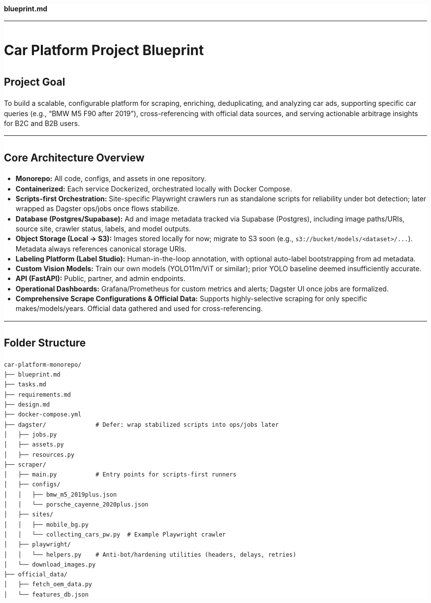 **blueprint.md**

***

# Car Platform Project Blueprint

## **Project Goal**

To build a scalable, configurable platform for scraping, enriching, deduplicating, and analyzing car ads, supporting specific car queries (e.g., “BMW M5 F90 after 2019”), cross-referencing with official data sources, and serving actionable arbitrage insights for B2C and B2B users.

***

## **Core Architecture Overview**

- **Monorepo:** All code, configs, and assets in one repository.
- **Containerized:** Each service Dockerized, orchestrated locally with Docker Compose.
- **Scripts-first Orchestration:** Site-specific Playwright crawlers run as standalone scripts for reliability under bot detection; later wrapped as Dagster ops/jobs once flows stabilize.
- **Database (Postgres/Supabase):** Ad and image metadata tracked via Supabase (Postgres), including image paths/URIs, source site, crawler status, labels, and model outputs.
- **Object Storage (Local → S3):** Images stored locally for now; migrate to S3 soon (e.g., `s3://bucket/models/<dataset>/...`). Metadata always references canonical storage URIs.
- **Labeling Platform (Label Studio):** Human-in-the-loop annotation, with optional auto-label bootstrapping from ad metadata.
- **Custom Vision Models:** Train our own models (YOLO11m/ViT or similar); prior YOLO baseline deemed insufficiently accurate.
- **API (FastAPI):** Public, partner, and admin endpoints.
- **Operational Dashboards:** Grafana/Prometheus for custom metrics and alerts; Dagster UI once jobs are formalized.
- **Comprehensive Scrape Configurations & Official Data:** Supports highly-selective scraping for only specific makes/models/years. Official data gathered and used for cross-referencing.

***

## **Folder Structure**

```plaintext
car-platform-monorepo/
├── blueprint.md
├── tasks.md
├── requirements.md
├── design.md
├── docker-compose.yml
├── dagster/              # Defer: wrap stabilized scripts into ops/jobs later
│   ├── jobs.py
│   ├── assets.py
│   ├── resources.py
├── scraper/
│   ├── main.py           # Entry points for scripts-first runners
│   ├── configs/
│   │   ├── bmw_m5_2019plus.json
│   │   └── porsche_cayenne_2020plus.json
│   ├── sites/
│   │   ├── mobile_bg.py
│   │   └── collecting_cars_pw.py  # Example Playwright crawler
│   ├── playwright/
│   │   └── helpers.py    # Anti-bot/hardening utilities (headers, delays, retries)
│   └── download_images.py
├── official_data/
│   ├── fetch_oem_data.py
│   └── features_db.json
```